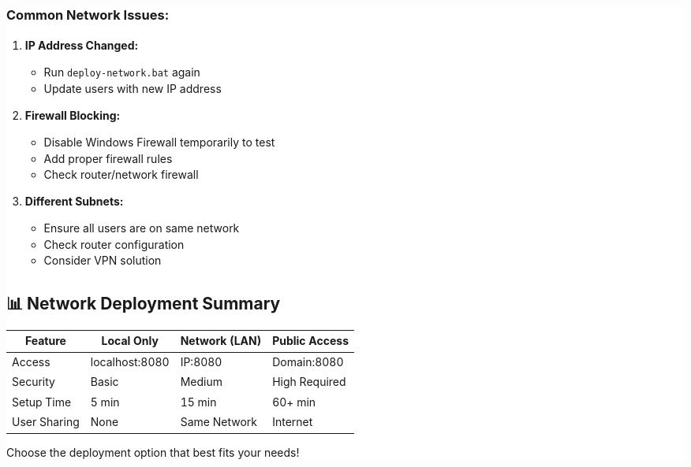 ### Common Network Issues:

1. **IP Address Changed:**
   - Run `deploy-network.bat` again
   - Update users with new IP address

2. **Firewall Blocking:**
   - Disable Windows Firewall temporarily to test
   - Add proper firewall rules
   - Check router/network firewall

3. **Different Subnets:**
   - Ensure all users are on same network
   - Check router configuration
   - Consider VPN solution

## 📊 Network Deployment Summary

| Feature | Local Only | Network (LAN) | Public Access |
|---------|------------|---------------|---------------|
| Access | localhost:8080 | IP:8080 | Domain:8080 |
| Security | Basic | Medium | High Required |
| Setup Time | 5 min | 15 min | 60+ min |
| User Sharing | None | Same Network | Internet |

Choose the deployment option that best fits your needs!